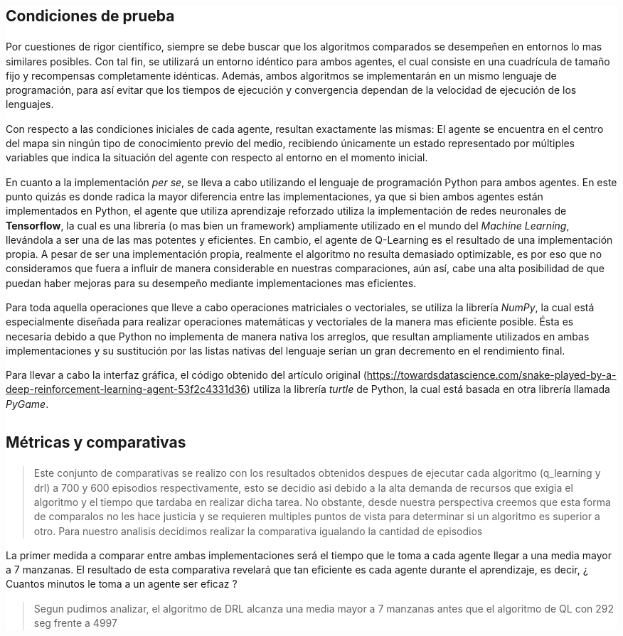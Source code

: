 ## Condiciones de prueba

Por cuestiones de rigor científico, siempre se debe buscar que los algoritmos comparados se desempeñen en entornos lo mas similares posibles. Con tal fin, se utilizará un entorno idéntico para ambos agentes, el cual consiste en una cuadrícula de tamaño fijo y recompensas completamente idénticas. Además, ambos algoritmos se implementarán en un mismo lenguaje de programación, para así evitar que los tiempos de ejecución y convergencia dependan de la velocidad de ejecución de los lenguajes.

Con respecto a las condiciones iniciales de cada agente, resultan exactamente las mismas: El agente se encuentra en el centro del mapa sin ningún tipo de conocimiento previo del medio, recibiendo únicamente un estado representado por múltiples variables que indica la situación del agente con respecto al entorno en el momento inicial.

En cuanto a la implementación *per se*, se lleva a cabo utilizando el lenguaje de programación Python para ambos agentes. En este punto quizás es donde radica la mayor diferencia entre las implementaciones, ya que si bien ambos agentes están implementados en Python, el agente que utiliza aprendizaje reforzado utiliza la implementación de redes neuronales de **Tensorflow**, la cual es una librería (o mas bien un framework) ampliamente utilizado en el mundo del *Machine Learning*, llevándola a ser una de las mas potentes y eficientes. En cambio, el agente de Q-Learning es el resultado de una implementación propia. A pesar de ser una implementación propia, realmente el algoritmo no resulta demasiado optimizable, es por eso que no consideramos que fuera a influir de manera considerable en nuestras comparaciones, aún así, cabe una alta posibilidad de que puedan haber mejoras para su desempeño mediante implementaciones mas eficientes.

Para toda aquella operaciones que lleve a cabo operaciones matriciales o vectoriales, se utiliza la librería *NumPy*, la cual está especialmente diseñada para realizar operaciones matemáticas y vectoriales de la manera mas eficiente posible. Ésta es necesaria debido a que Python no implementa de manera nativa los arreglos, que resultan ampliamente utilizados en ambas implementaciones y su sustitución por las listas nativas del lenguaje serían un gran decremento en el rendimiento final.

Para llevar a cabo la interfaz gráfica, el código obtenido del artículo original (https://towardsdatascience.com/snake-played-by-a-deep-reinforcement-learning-agent-53f2c4331d36) utiliza la librería *turtle* de Python, la cual está basada en otra librería llamada *PyGame*.

## Métricas y comparativas

> Este conjunto de comparativas se realizo con los resultados obtenidos despues de ejecutar cada algoritmo (q_learning y drl) a 700 y 600 episodios respectivamente, esto se decidio asi debido a la alta demanda de recursos que exigia el algoritmo y el tiempo que tardaba en realizar dicha tarea. No obstante, desde nuestra perspectiva creemos que esta forma de comparalos no les hace justicia y se requieren multiples puntos de vista para determinar si un algoritmo es superior a otro. Para nuestro analisis decidimos realizar la comparativa igualando la cantidad de episodios

La primer medida a comparar entre ambas implementaciones será el tiempo que le toma a cada agente llegar a una media mayor a 7 manzanas. El resultado de esta comparativa revelará que tan eficiente es cada agente durante el aprendizaje, es decir, ¿ Cuantos minutos le toma a un agente ser eficaz ?

> Segun pudimos analizar, el algoritmo de DRL alcanza una media mayor a 7 manzanas antes que el algoritmo de QL con 292 seg frente a 4997
> 